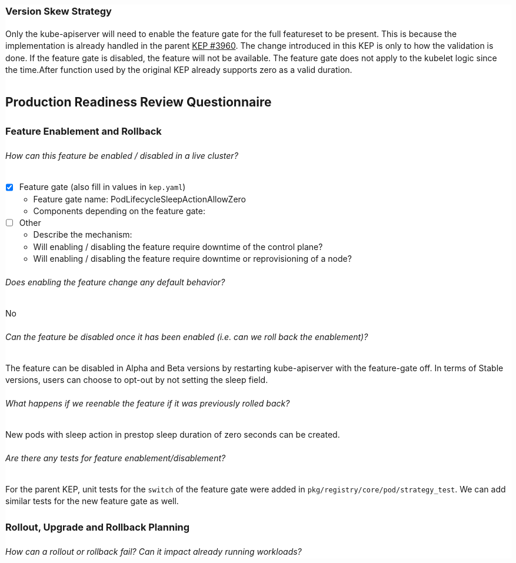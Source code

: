 
### Version Skew Strategy

Only the kube-apiserver will need to enable the feature gate for the full featureset to be present. This is because the implementation is already handled in the parent [KEP #3960](https://github.com/kubernetes/enhancements/issues/3960). The change introduced in this KEP is only to how the validation is done. If the feature gate is disabled, the feature will not be available. The feature gate does not apply to the kubelet logic since the time.After function used by the original KEP already supports zero as a valid duration.

## Production Readiness Review Questionnaire

### Feature Enablement and Rollback

###### How can this feature be enabled / disabled in a live cluster?

- [x] Feature gate (also fill in values in `kep.yaml`)
  - Feature gate name: PodLifecycleSleepActionAllowZero
  - Components depending on the feature gate:
- [ ] Other
  - Describe the mechanism:
  - Will enabling / disabling the feature require downtime of the control
    plane?
  - Will enabling / disabling the feature require downtime or reprovisioning
    of a node?

###### Does enabling the feature change any default behavior?

No

###### Can the feature be disabled once it has been enabled (i.e. can we roll back the enablement)?

The feature can be disabled in Alpha and Beta versions by restarting kube-apiserver with the feature-gate off. In terms of Stable versions, users can choose to opt-out by not setting the sleep field.

###### What happens if we reenable the feature if it was previously rolled back?

New pods with sleep action in prestop sleep duration of zero seconds can be created.

###### Are there any tests for feature enablement/disablement?

For the parent KEP, unit tests for the `switch` of the feature gate were added in `pkg/registry/core/pod/strategy_test`. We can add similar tests for the new feature gate as well.

### Rollout, Upgrade and Rollback Planning



###### How can a rollout or rollback fail? Can it impact already running workloads?


[kubernetes.io]: https://kubernetes.io/
[kubernetes/enhancements]: https://git.k8s.io/enhancements
[kubernetes/kubernetes]: https://git.k8s.io/kubernetes
[kubernetes/website]: https://git.k8s.io/website